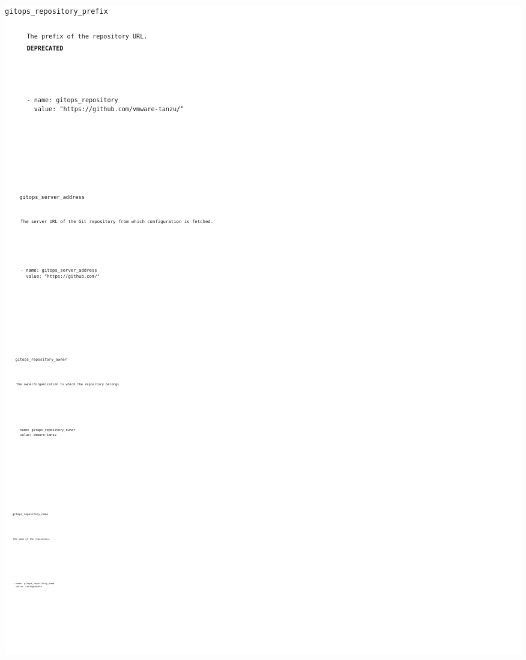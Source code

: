   <tr>
    <td><code>gitops_repository_prefix<code></td>
    <td>
      The prefix of the repository URL.
      <b>DEPRECATED</b>
    </td>
    <td>
      <pre>
      - name: gitops_repository
        value: "https://github.com/vmware-tanzu/"
      </pre>
    </td>
  </tr>

  <tr>
    <td><code>gitops_server_address<code></td>
    <td>
      The server URL of the Git repository from which configuration is fetched.
    </td>
    <td>
      <pre>
      - name: gitops_server_address
        value: "https://github.com/"
      </pre>
    </td>
  </tr>

  <tr>
    <td><code>gitops_repository_owner<code></td>
    <td>
      The owner/organization to which the repository belongs.
    </td>
    <td>
      <pre>
      - name: gitops_repository_owner
        value: vmware-tanzu
      </pre>
    </td>
  </tr>

  <tr>
    <td><code>gitops_repository_name<code></td>
    <td>
      The name of the repository.
    </td>
    <td>
      <pre>
      - name: gitops_repository_name
        value: cartographer
      </pre>
    </td>
  </tr>
